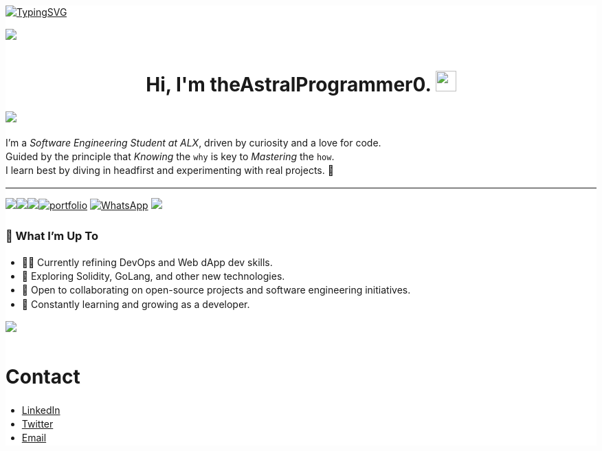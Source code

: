 #
[![TypingSVG](https://readme-typing-svg.demolab.com?font=Exo+2&size=34&duration=2000&pause=800&width=1080&lines=Hello,+World!;I'm++theAstralProgrammer0;BSc.+Electrical+Electronics+Engineering;Welcome+to+My+World;I+Love+Operating+Systems+...;Music;Mathematics;Physics;Philosophy;Psychology;and+Space;I+Have+Mastered+The+Following+Languages...;C;Assembly;Bash+Scripting;HTML;CSS;JavaScript;TypeScript;Python;Ruby;and+MySQL;Libraries+And+Frameworks+I've+Explored;Bootstrap;React.js;Next.js;Express.js;Django;Flask;MongoDB;Ruby+on+Rails;FastAPI;Node.js;Redis;Docker;Kubernetes;Jenkins+X;Puppet;Datadog;Prometheus;SQL+Alchemy;Mongoose+ORM;Firebase;MongoDB;I+Use+These+Tools+For+...;Frontend+Engineering;Backend+Engineering;DevOps+Engineering;Web+Stack+Debugging;Web+App+Optimization;Database+Administration;Network+Administration;Systems+Programming;and+Problem+Solving+with+DSA;Some+Of+My+Soft+Skills+Are+...;Leading+Self;Leading+Others;Problem+Solving;Communication+For+Impact;Managing+Complex+Tasks;Critical+Thinking;and+Quantitative+Reasoning;...+to+name+a+few;My+Drive+Comes+From+My+Passion+For+Problem+Solving;I'm+A+Lifelong+Learner;and+I+Learn+By+Doing;Thank+YOU+for+your+Time+and+Attention)](https://git.io/typing-svg)

<img src="https://user-images.githubusercontent.com/73097560/115834477-dbab4500-a447-11eb-908a-139a6edaec5c.gif" width="100%">
<h1 align="center" border="none">
Hi, I'm theAstralProgrammer0. <img src="https://raw.githubusercontent.com/MartinHeinz/MartinHeinz/master/wave.gif" width="30px" height="30px">
</h1>
<img src="https://user-images.githubusercontent.com/73097560/115834477-dbab4500-a447-11eb-908a-139a6edaec5c.gif" width="100%">

I’m a *Software Engineering Student at ALX*, driven by curiosity and a love for code.  
Guided by the principle that *Knowing* the ``why`` is key to *Mastering* the ``how``.  
I learn best by diving in headfirst and experimenting with real projects. 🚀

---


![](https://komarev.com/ghpvc/?username=theAstralProgrammer0&style=for-the-badge&color=blue&labelColor=000000)<a href="https://www.github.com/theAstralProgrammer0" target="_blank" rel="noreferrer"><img
src="https://img.shields.io/github/followers/theAstralProgrammer0?logo=github&style=for-the-badge&color=0C7DBE&labelColor=000000" /></a><a href="https://www.x.com/TyNaira4L" target="_blank" rel="noreferrer"><img
src="https://img.shields.io/twitter/follow/TyNaira4L?logo=twitter&style=for-the-badge&color=0C7DBE&labelColor=000000"/></a>[![portfolio](https://img.shields.io/badge/my_portfolio-000?style=for-the-badge&logo=ko-fi&logoColor=white)](https://bit.ly/TemitayoDaisi-Oso/)
[![WhatsApp](https://img.shields.io/badge/WhatsApp-25D366?style=for-the-badge&logo=whatsapp&logoColor=white)](https://wa.me/+2349067096348)
<img src="https://user-images.githubusercontent.com/73097560/115834477-dbab4500-a447-11eb-908a-139a6edaec5c.gif" width="100%">

### 🌟 What I’m Up To
- 👨‍💻 Currently refining DevOps and Web dApp dev skills.
- 🔭 Exploring Solidity, GoLang, and other new technologies.
- 👯 Open to collaborating on open-source projects and software engineering initiatives.
- 🌱 Constantly learning and growing as a developer.

<img src="https://user-images.githubusercontent.com/73097560/115834477-dbab4500-a447-11eb-908a-139a6edaec5c.gif" width="100%">

# Contact 
* [LinkedIn](https://www.linkedin.com/in/tdaisioso/)
* [Twitter](https://twitter.com/TyNaira4L)
* [Email](mailto:theastralprogrammer0@outlook.com)
